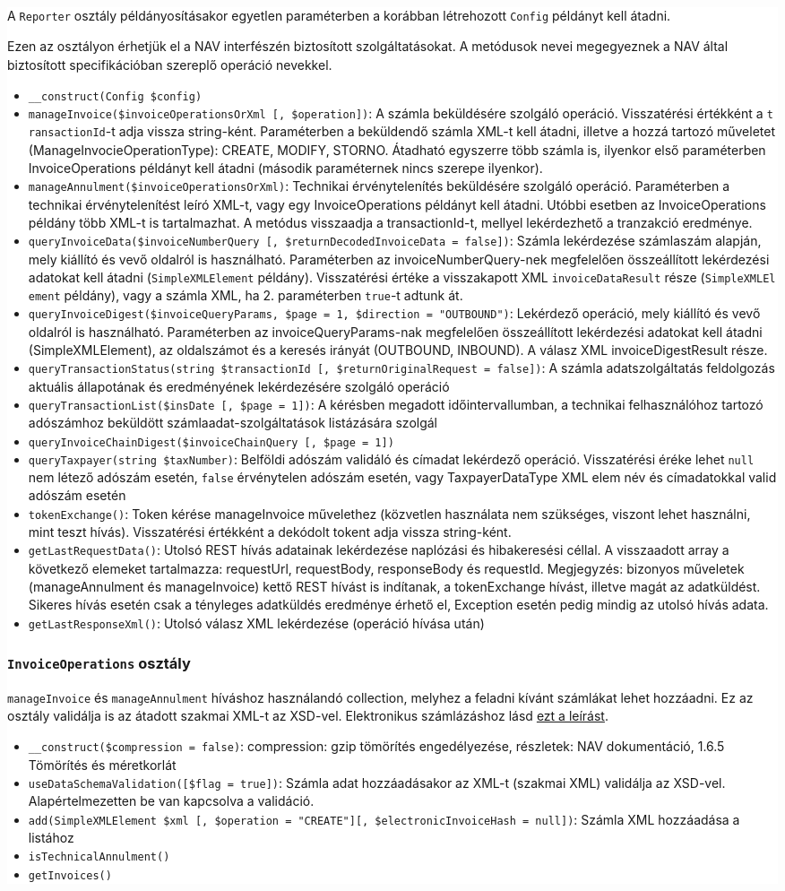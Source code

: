A `Reporter` osztály példányosításakor egyetlen paraméterben a korábban létrehozott `Config` példányt kell átadni.

Ezen az osztályon érhetjük el a NAV interfészén biztosított szolgáltatásokat. A metódusok nevei megegyeznek a NAV által biztosított specifikációban szereplő operáció nevekkel.


- `__construct(Config $config)`
- `manageInvoice($invoiceOperationsOrXml [, $operation])`: A számla beküldésére szolgáló operáció. Visszatérési értékként a `transactionId`-t adja vissza string-ként. Paraméterben a beküldendő számla XML-t kell átadni, illetve a hozzá tartozó műveletet (ManageInvocieOperationType): CREATE, MODIFY, STORNO. Átadható egyszerre több számla is, ilyenkor első paraméterben InvoiceOperations példányt kell átadni (második paraméternek nincs szerepe ilyenkor).
- `manageAnnulment($invoiceOperationsOrXml)`: Technikai érvénytelenítés beküldésére szolgáló operáció. Paraméterben a technikai érvénytelenítést leíró XML-t, vagy egy InvoiceOperations példányt kell átadni. Utóbbi esetben az InvoiceOperations példány több XML-t is tartalmazhat. A metódus visszaadja a transactionId-t, mellyel lekérdezhető a tranzakció eredménye.
- `queryInvoiceData($invoiceNumberQuery [, $returnDecodedInvoiceData = false])`: Számla lekérdezése számlaszám alapján, mely kiállító és vevő oldalról is használható. Paraméterben az invoiceNumberQuery-nek megfelelően összeállított lekérdezési adatokat kell átadni (`SimpleXMLElement` példány). Visszatérési értéke a visszakapott XML `invoiceDataResult` része (`SimpleXMLElement` példány), vagy a számla XML, ha 2. paraméterben `true`-t adtunk át.
- `queryInvoiceDigest($invoiceQueryParams, $page = 1, $direction = "OUTBOUND")`: Lekérdező operáció, mely kiállító és vevő oldalról is használható. Paraméterben az invoiceQueryParams-nak megfelelően összeállított lekérdezési adatokat kell átadni (SimpleXMLElement), az oldalszámot és a keresés irányát (OUTBOUND, INBOUND). A válasz XML invoiceDigestResult része.
- `queryTransactionStatus(string $transactionId [, $returnOriginalRequest = false])`: A számla adatszolgáltatás feldolgozás aktuális állapotának és eredményének lekérdezésére szolgáló operáció
- `queryTransactionList($insDate [, $page = 1])`: A kérésben megadott időintervallumban, a technikai felhasználóhoz tartozó adószámhoz beküldött számlaadat-szolgáltatások listázására szolgál
- `queryInvoiceChainDigest($invoiceChainQuery [, $page = 1])`
- `queryTaxpayer(string $taxNumber)`: Belföldi adószám validáló és címadat lekérdező operáció. Visszatérési éréke lehet `null` nem létező adószám esetén, `false` érvénytelen adószám esetén, vagy TaxpayerDataType XML elem név és címadatokkal valid adószám esetén
- `tokenExchange()`: Token kérése manageInvoice művelethez (közvetlen használata nem szükséges, viszont lehet használni, mint teszt hívás). Visszatérési értékként a dekódolt tokent adja vissza string-ként.
- `getLastRequestData()`: Utolsó REST hívás adatainak lekérdezése naplózási és hibakeresési céllal. A visszaadott array a következő elemeket tartalmazza: requestUrl, requestBody, responseBody és requestId. Megjegyzés: bizonyos műveletek (manageAnnulment és manageInvoice) kettő REST hívást is indítanak, a tokenExchange hívást, illetve magát az adatküldést. Sikeres hívás esetén csak a tényleges adatküldés eredménye érhető el, Exception esetén pedig mindig az utolsó hívás adata.
- `getLastResponseXml()`: Utolsó válasz XML lekérdezése (operáció hívása után)


### `InvoiceOperations` osztály

`manageInvoice` és `manageAnnulment` híváshoz használandó collection, melyhez a feladni kívánt számlákat lehet hozzáadni. Ez az osztály validálja is az átadott szakmai XML-t az XSD-vel. Elektronikus számlázáshoz lásd [ezt a leírást](docs/electronic_invoice.md).

- `__construct($compression = false)`: compression: gzip tömörítés engedélyezése, részletek: NAV dokumentáció, 1.6.5 Tömörítés és méretkorlát
- `useDataSchemaValidation([$flag = true])`: Számla adat hozzáadásakor az XML-t (szakmai XML) validálja az XSD-vel. Alapértelmezetten be van kapcsolva a validáció.
- `add(SimpleXMLElement $xml [, $operation = "CREATE"][, $electronicInvoiceHash = null])`: Számla XML hozzáadása a listához
- `isTechnicalAnnulment()`
- `getInvoices()`
